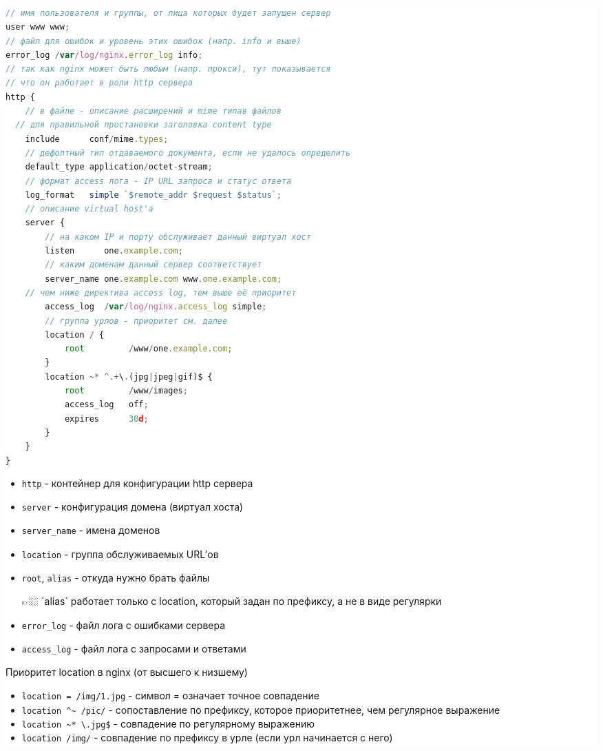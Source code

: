 ```jsx
// имя пользователя и группы, от лица которых будет запущен сервер
user www www;
// файл для ошибок и уровень этих ошибок (напр. info и выше)
error_log /var/log/nginx.error_log info;
// так как nginx может быть любым (напр. прокси), тут показывается
// что он работает в роли http сервера
http {
	// в файле - описание расширений и mime типав файлов
  // для правильной простановки заголовка content type
	include      conf/mime.types;
	// дефолтный тип отдаваемого документа, если не удалось определить
	default_type application/octet-stream;
	// формат access лога - IP URL запроса и статус ответа
	log_format   simple `$remote_addr $request $status`;
	// описание virtual host'a
	server {
		// на каком IP и порту обслуживает данный виртуал хост
		listen      one.example.com;
		// каким доменам данный сервер соответствует
		server_name one.example.com www.one.example.com;
    // чем ниже директива access log, тем выше её приоритет
		access_log  /var/log/nginx.access_log simple;
		// группа урлов - приоритет см. далее
		location / {
			root         /www/one.example.com;
		}
		location ~* ^.+\.(jpg|jpeg|gif)$ {
			root         /www/images;
			access_log   off;
			expires      30d;
		}
	}
}
```

- `http` - контейнер для конфигурации http сервера
- `server` - конфигурация домена (виртуал хоста)
- `server_name` - имена доменов
- `location` - группа обслуживаемых URL’ов
- `root`, `alias` - откуда нужно брать файлы
    
    <aside>
    👉🏼 `alias` работает только с location, который задан по префиксу, а не в виде регулярки
    
    </aside>
    
- `error_log` - файл лога с ошибками сервера
- `access_log` - файл лога с запросами и ответами

Приоритет location в nginx (от высшего к низшему)

- `location = /img/1.jpg` - символ = означает точное совпадение
- `location ^~ /pic/` - сопоставление по префиксу, которое приоритетнее, чем регулярное выражение
- `location ~* \.jpg$` - совпадение по регулярному выражению
- `location /img/` - совпадение по префиксу в урле (если урл начинается с него)
